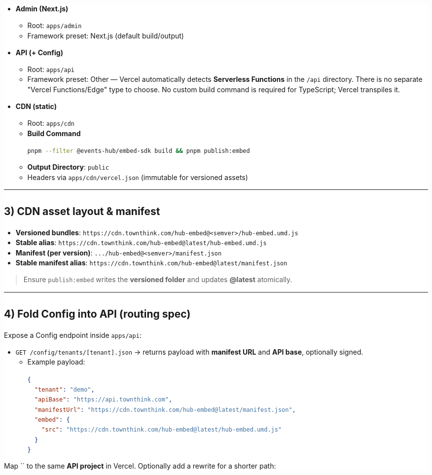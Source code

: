 - **Admin (Next.js)**

  - Root: `apps/admin`
  - Framework preset: Next.js (default build/output)

- **API (+ Config)**

  - Root: `apps/api`
  - Framework preset: Other — Vercel automatically detects **Serverless Functions** in the `/api` directory. There is no separate "Vercel Functions/Edge" type to choose. No custom build command is required for TypeScript; Vercel transpiles it.

- **CDN (static)**

  - Root: `apps/cdn`
  - **Build Command**
    ```bash
    pnpm --filter @events-hub/embed-sdk build && pnpm publish:embed
    ```
  - **Output Directory**: `public`
  - Headers via `apps/cdn/vercel.json` (immutable for versioned assets)

---

## 3) CDN asset layout & manifest

- **Versioned bundles**: `https://cdn.townthink.com/hub-embed@<semver>/hub-embed.umd.js`
- **Stable alias**: `https://cdn.townthink.com/hub-embed@latest/hub-embed.umd.js`
- **Manifest (per version)**: `.../hub-embed@<semver>/manifest.json`
- **Stable manifest alias**: `https://cdn.townthink.com/hub-embed@latest/manifest.json`

> Ensure `publish:embed` writes the **versioned folder** and updates **@latest** atomically.

---

## 4) Fold Config into API (routing spec)

Expose a Config endpoint inside `apps/api`:

- `GET /config/tenants/[tenant].json` → returns payload with **manifest URL** and **API base**, optionally signed.
  - Example payload:
    ```json
    {
      "tenant": "demo",
      "apiBase": "https://api.townthink.com",
      "manifestUrl": "https://cdn.townthink.com/hub-embed@latest/manifest.json",
      "embed": {
        "src": "https://cdn.townthink.com/hub-embed@latest/hub-embed.umd.js"
      }
    }
    ```

Map `` to the same **API project** in Vercel. Optionally add a rewrite for a shorter path:
